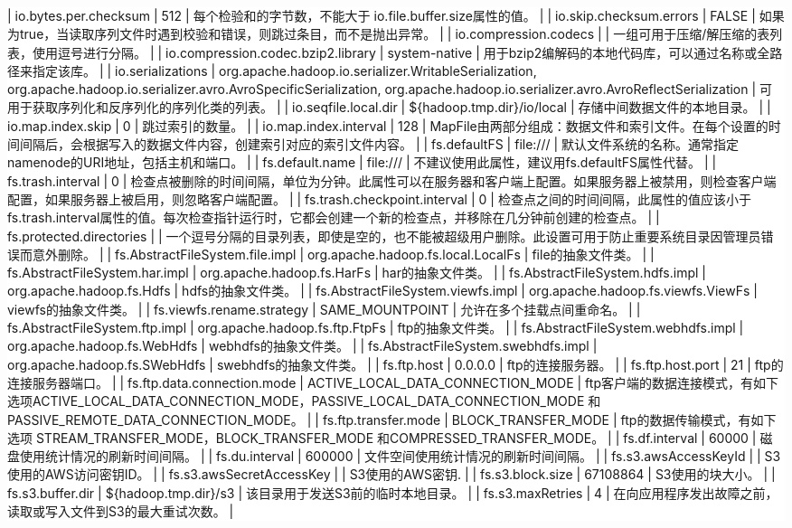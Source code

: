 | io.bytes.per.checksum                                        | 512                                                          | 每个检验和的字节数，不能大于 io.file.buffer.size属性的值。   |
| io.skip.checksum.errors                                      | FALSE                                                        | 如果为true，当读取序列文件时遇到校验和错误，则跳过条目，而不是抛出异常。 |
| io.compression.codecs                                        |                                                              | 一组可用于压缩/解压缩的表列表，使用逗号进行分隔。            |
| io.compression.codec.bzip2.library                           | system-native                                                | 用于bzip2编解码的本地代码库，可以通过名称或全路径来指定该库。 |
| io.serializations                                            | org.apache.hadoop.io.serializer.WritableSerialization, org.apache.hadoop.io.serializer.avro.AvroSpecificSerialization, org.apache.hadoop.io.serializer.avro.AvroReflectSerialization | 可用于获取序列化和反序列化的序列化类的列表。                 |
| io.seqfile.local.dir                                         | ${hadoop.tmp.dir}/io/local                                   | 存储中间数据文件的本地目录。                                 |
| io.map.index.skip                                            | 0                                                            | 跳过索引的数量。                                             |
| io.map.index.interval                                        | 128                                                          | MapFile由两部分组成：数据文件和索引文件。在每个设置的时间间隔后，会根据写入的数据文件内容，创建索引对应的索引文件内容。 |
| fs.defaultFS                                                 | file:///                                                     | 默认文件系统的名称。通常指定namenode的URI地址，包括主机和端口。 |
| fs.default.name                                              | file:///                                                     | 不建议使用此属性，建议用fs.defaultFS属性代替。               |
| fs.trash.interval                                            | 0                                                            | 检查点被删除的时间间隔，单位为分钟。此属性可以在服务器和客户端上配置。如果服务器上被禁用，则检查客户端配置，如果服务器上被启用，则忽略客户端配置。 |
| fs.trash.checkpoint.interval                                 | 0                                                            | 检查点之间的时间间隔，此属性的值应该小于fs.trash.interval属性的值。每次检查指针运行时，它都会创建一个新的检查点，并移除在几分钟前创建的检查点。 |
| fs.protected.directories                                     |                                                              | 一个逗号分隔的目录列表，即使是空的，也不能被超级用户删除。此设置可用于防止重要系统目录因管理员错误而意外删除。 |
| fs.AbstractFileSystem.file.impl                              | org.apache.hadoop.fs.local.LocalFs                           | file的抽象文件类。                                           |
| fs.AbstractFileSystem.har.impl                               | org.apache.hadoop.fs.HarFs                                   | har的抽象文件类。                                            |
| fs.AbstractFileSystem.hdfs.impl                              | org.apache.hadoop.fs.Hdfs                                    | hdfs的抽象文件类。                                           |
| fs.AbstractFileSystem.viewfs.impl                            | org.apache.hadoop.fs.viewfs.ViewFs                           | viewfs的抽象文件类。                                         |
| fs.viewfs.rename.strategy                                    | SAME_MOUNTPOINT                                              | 允许在多个挂载点间重命名。                                   |
| fs.AbstractFileSystem.ftp.impl                               | org.apache.hadoop.fs.ftp.FtpFs                               | ftp的抽象文件类。                                            |
| fs.AbstractFileSystem.webhdfs.impl                           | org.apache.hadoop.fs.WebHdfs                                 | webhdfs的抽象文件类。                                        |
| fs.AbstractFileSystem.swebhdfs.impl                          | org.apache.hadoop.fs.SWebHdfs                                | swebhdfs的抽象文件类。                                       |
| fs.ftp.host                                                  | 0.0.0.0                                                      | ftp的连接服务器。                                            |
| fs.ftp.host.port                                             | 21                                                           | ftp的连接服务器端口。                                        |
| fs.ftp.data.connection.mode                                  | ACTIVE_LOCAL_DATA_CONNECTION_MODE                            | ftp客户端的数据连接模式，有如下选项ACTIVE_LOCAL_DATA_CONNECTION_MODE，PASSIVE_LOCAL_DATA_CONNECTION_MODE 和PASSIVE_REMOTE_DATA_CONNECTION_MODE。 |
| fs.ftp.transfer.mode                                         | BLOCK_TRANSFER_MODE                                          | ftp的数据传输模式，有如下选项 STREAM_TRANSFER_MODE，BLOCK_TRANSFER_MODE 和COMPRESSED_TRANSFER_MODE。 |
| fs.df.interval                                               | 60000                                                        | 磁盘使用统计情况的刷新时间间隔。                             |
| fs.du.interval                                               | 600000                                                       | 文件空间使用统计情况的刷新时间间隔。                         |
| fs.s3.awsAccessKeyId                                         |                                                              | S3使用的AWS访问密钥ID。                                      |
| fs.s3.awsSecretAccessKey                                     |                                                              | S3使用的AWS密钥.                                             |
| fs.s3.block.size                                             | 67108864                                                     | S3使用的块大小。                                             |
| fs.s3.buffer.dir                                             | ${hadoop.tmp.dir}/s3                                         | 该目录用于发送S3前的临时本地目录。                           |
| fs.s3.maxRetries                                             | 4                                                            | 在向应用程序发出故障之前，读取或写入文件到S3的最大重试次数。 |